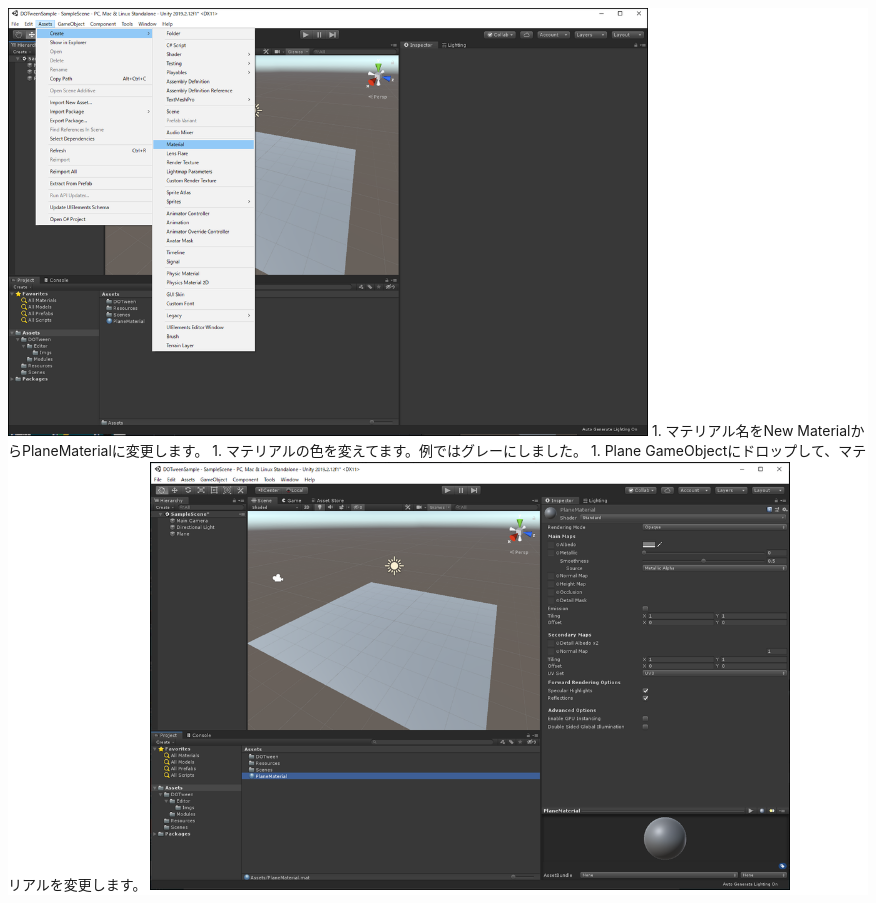 <img width="640" alt="Unity5" src="img/04/Unity5.png">
1. マテリアル名をNew MaterialからPlaneMaterialに変更します。
1. マテリアルの色を変えてます。例ではグレーにしました。
1. Plane GameObjectにドロップして、マテリアルを変更します。
<img width="640" alt="Unity6" src="img/04/Unity6.png">

